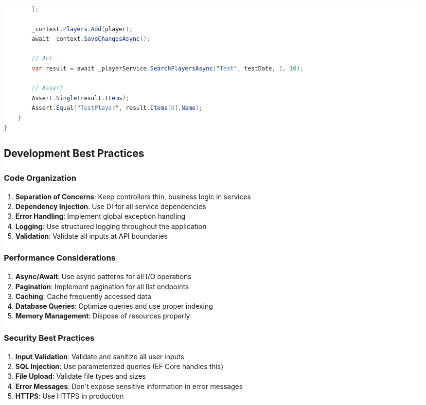 ```csharp
        };
        
        _context.Players.Add(player);
        await _context.SaveChangesAsync();

        // Act
        var result = await _playerService.SearchPlayersAsync("Test", testDate, 1, 10);

        // Assert
        Assert.Single(result.Items);
        Assert.Equal("TestPlayer", result.Items[0].Name);
    }
}
```

## Development Best Practices

### Code Organization
1. **Separation of Concerns**: Keep controllers thin, business logic in services
2. **Dependency Injection**: Use DI for all service dependencies
3. **Error Handling**: Implement global exception handling
4. **Logging**: Use structured logging throughout the application
5. **Validation**: Validate all inputs at API boundaries

### Performance Considerations
1. **Async/Await**: Use async patterns for all I/O operations
2. **Pagination**: Implement pagination for all list endpoints
3. **Caching**: Cache frequently accessed data
4. **Database Queries**: Optimize queries and use proper indexing
5. **Memory Management**: Dispose of resources properly

### Security Best Practices
1. **Input Validation**: Validate and sanitize all user inputs
2. **SQL Injection**: Use parameterized queries (EF Core handles this)
3. **File Upload**: Validate file types and sizes
4. **Error Messages**: Don't expose sensitive information in error messages
5. **HTTPS**: Use HTTPS in production
